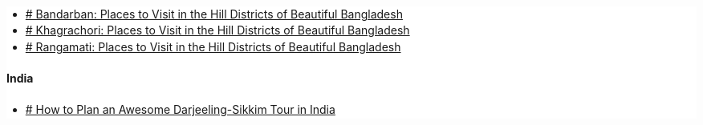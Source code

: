 * [# Bandarban: Places to Visit in the Hill Districts of Beautiful Bangladesh](https://digitalnomadgoals.com/bandarban-places-to-visit-in-the-hill-districts-of-beautiful-bangladesh/)
* [# Khagrachori: Places to Visit in the Hill Districts of Beautiful Bangladesh](https://digitalnomadgoals.com/khagrachori-places-to-visit-in-the-hill-districts-of-beautiful-bangladesh/)
* [# Rangamati: Places to Visit in the Hill Districts of Beautiful Bangladesh](https://digitalnomadgoals.com/rangamati-places-to-visit-in-the-hill-districts-of-beautiful-bangladesh/)
#### India
* [# How to Plan an Awesome Darjeeling-Sikkim Tour in India](https://digitalnomadgoals.com/how-to-plan-an-awesome-darjeeling-sikkim-tour-in-india/)
